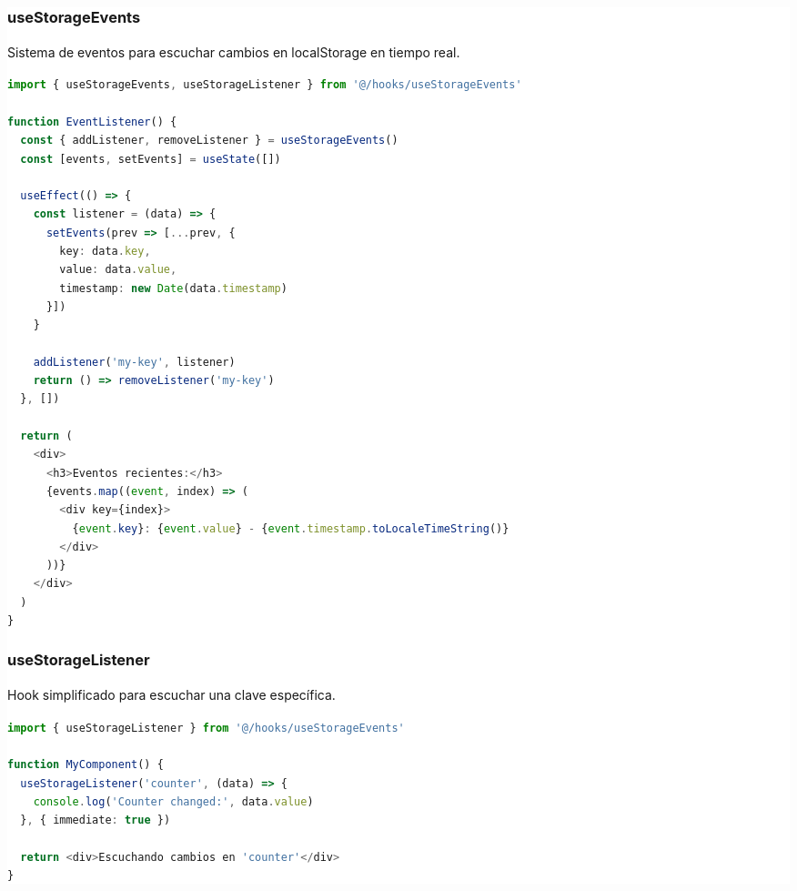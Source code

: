 ### useStorageEvents

Sistema de eventos para escuchar cambios en localStorage en tiempo real.

```typescript
import { useStorageEvents, useStorageListener } from '@/hooks/useStorageEvents'

function EventListener() {
  const { addListener, removeListener } = useStorageEvents()
  const [events, setEvents] = useState([])

  useEffect(() => {
    const listener = (data) => {
      setEvents(prev => [...prev, {
        key: data.key,
        value: data.value,
        timestamp: new Date(data.timestamp)
      }])
    }

    addListener('my-key', listener)
    return () => removeListener('my-key')
  }, [])

  return (
    <div>
      <h3>Eventos recientes:</h3>
      {events.map((event, index) => (
        <div key={index}>
          {event.key}: {event.value} - {event.timestamp.toLocaleTimeString()}
        </div>
      ))}
    </div>
  )
}
```

### useStorageListener

Hook simplificado para escuchar una clave específica.

```typescript
import { useStorageListener } from '@/hooks/useStorageEvents'

function MyComponent() {
  useStorageListener('counter', (data) => {
    console.log('Counter changed:', data.value)
  }, { immediate: true })

  return <div>Escuchando cambios en 'counter'</div>
}
```
